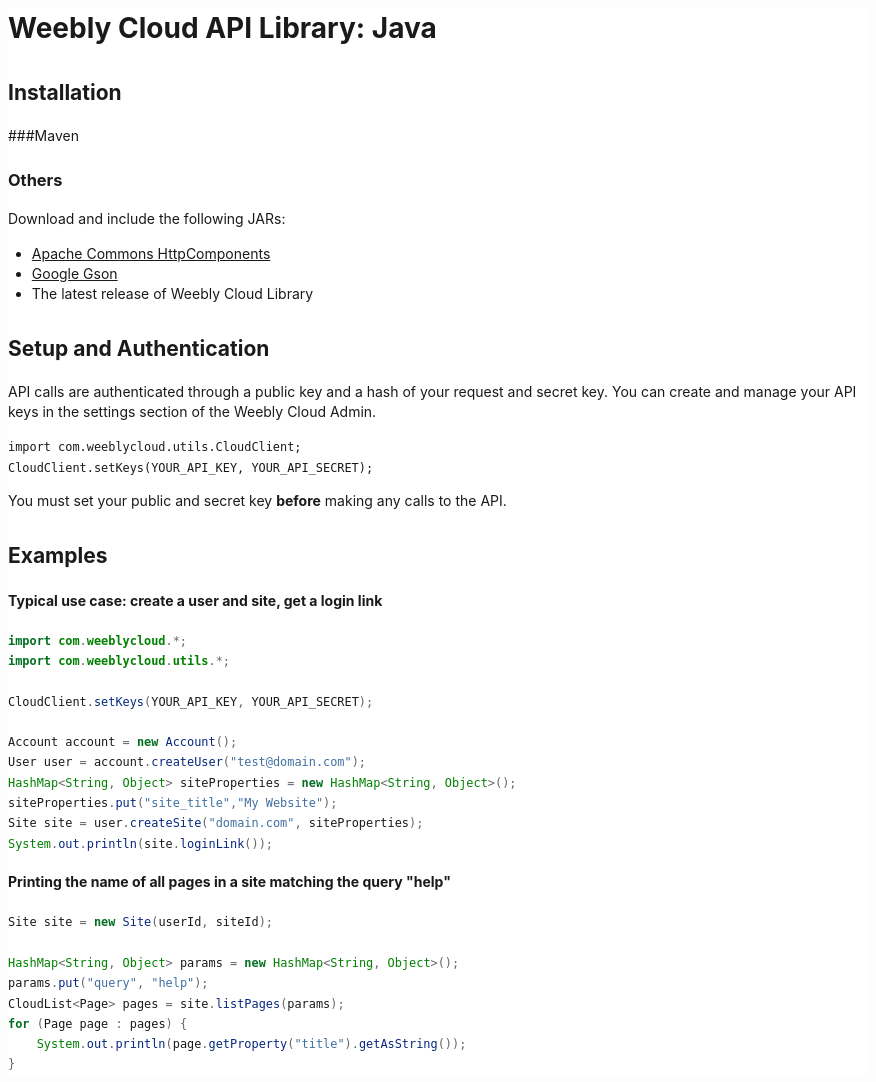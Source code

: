 # Weebly Cloud API Library: Java

## Installation

###Maven




### Others

Download and include the following JARs:

- [Apache Commons HttpComponents](https://hc.apache.org/downloads.cgi)
- [Google Gson](https://github.com/google/gson)
- The latest release of Weebly Cloud Library


## Setup and Authentication
API calls are authenticated through a public key and a hash of your request and secret key. You can create and manage your API keys in the settings section of the Weebly Cloud Admin.

	import com.weeblycloud.utils.CloudClient;
	CloudClient.setKeys(YOUR_API_KEY, YOUR_API_SECRET);

You must set your public and secret key **before** making any calls to the API.

## Examples

#### Typical use case: create a user and site, get a login link

```java
import com.weeblycloud.*;
import com.weeblycloud.utils.*;

CloudClient.setKeys(YOUR_API_KEY, YOUR_API_SECRET);

Account account = new Account();
User user = account.createUser("test@domain.com");
HashMap<String, Object> siteProperties = new HashMap<String, Object>();
siteProperties.put("site_title","My Website");
Site site = user.createSite("domain.com", siteProperties);
System.out.println(site.loginLink());
```

#### Printing the name of all pages in a site matching the query "help"

```java
Site site = new Site(userId, siteId);

HashMap<String, Object> params = new HashMap<String, Object>();
params.put("query", "help");
CloudList<Page> pages = site.listPages(params);
for (Page page : pages) {
	System.out.println(page.getProperty("title").getAsString());
}
```
